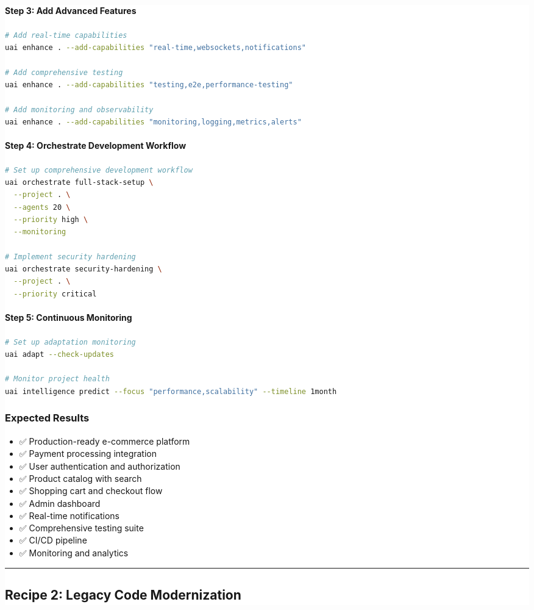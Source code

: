 #### Step 3: Add Advanced Features
```bash
# Add real-time capabilities
uai enhance . --add-capabilities "real-time,websockets,notifications"

# Add comprehensive testing
uai enhance . --add-capabilities "testing,e2e,performance-testing"

# Add monitoring and observability
uai enhance . --add-capabilities "monitoring,logging,metrics,alerts"
```

#### Step 4: Orchestrate Development Workflow
```bash
# Set up comprehensive development workflow
uai orchestrate full-stack-setup \
  --project . \
  --agents 20 \
  --priority high \
  --monitoring

# Implement security hardening
uai orchestrate security-hardening \
  --project . \
  --priority critical
```

#### Step 5: Continuous Monitoring
```bash
# Set up adaptation monitoring
uai adapt --check-updates

# Monitor project health
uai intelligence predict --focus "performance,scalability" --timeline 1month
```

### Expected Results
- ✅ Production-ready e-commerce platform
- ✅ Payment processing integration
- ✅ User authentication and authorization
- ✅ Product catalog with search
- ✅ Shopping cart and checkout flow
- ✅ Admin dashboard
- ✅ Real-time notifications
- ✅ Comprehensive testing suite
- ✅ CI/CD pipeline
- ✅ Monitoring and analytics

---

## Recipe 2: Legacy Code Modernization
